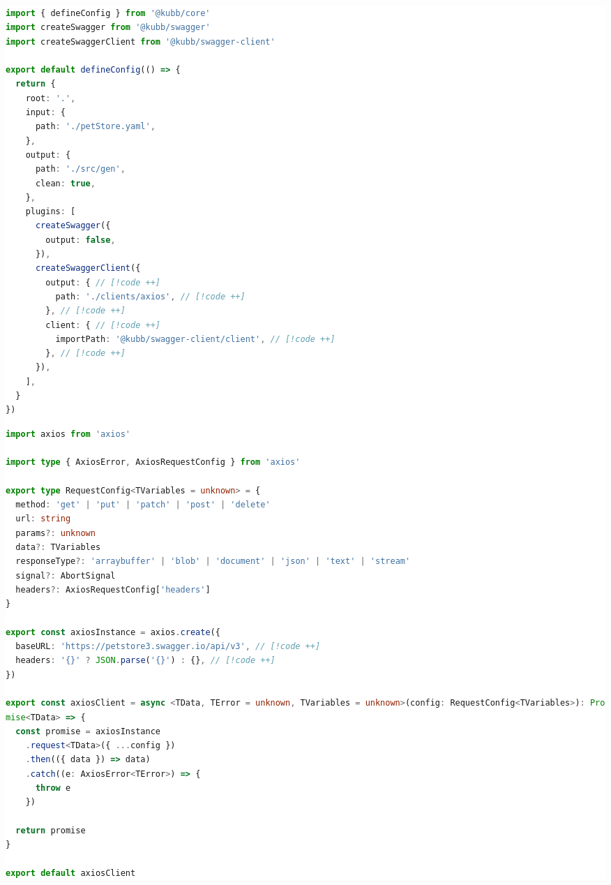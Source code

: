 ```typescript [kubb.config.js]
import { defineConfig } from '@kubb/core'
import createSwagger from '@kubb/swagger'
import createSwaggerClient from '@kubb/swagger-client'

export default defineConfig(() => {
  return {
    root: '.',
    input: {
      path: './petStore.yaml',
    },
    output: {
      path: './src/gen',
      clean: true,
    },
    plugins: [
      createSwagger({
        output: false,
      }),
      createSwaggerClient({
        output: { // [!code ++]
          path: './clients/axios', // [!code ++]
        }, // [!code ++]
        client: { // [!code ++]
          importPath: '@kubb/swagger-client/client', // [!code ++]
        }, // [!code ++]
      }),
    ],
  }
})
```

```typescript [./src/gen/axios/client.ts]
import axios from 'axios'

import type { AxiosError, AxiosRequestConfig } from 'axios'

export type RequestConfig<TVariables = unknown> = {
  method: 'get' | 'put' | 'patch' | 'post' | 'delete'
  url: string
  params?: unknown
  data?: TVariables
  responseType?: 'arraybuffer' | 'blob' | 'document' | 'json' | 'text' | 'stream'
  signal?: AbortSignal
  headers?: AxiosRequestConfig['headers']
}

export const axiosInstance = axios.create({
  baseURL: 'https://petstore3.swagger.io/api/v3', // [!code ++]
  headers: '{}' ? JSON.parse('{}') : {}, // [!code ++]
})

export const axiosClient = async <TData, TError = unknown, TVariables = unknown>(config: RequestConfig<TVariables>): Promise<TData> => {
  const promise = axiosInstance
    .request<TData>({ ...config })
    .then(({ data }) => data)
    .catch((e: AxiosError<TError>) => {
      throw e
    })

  return promise
}

export default axiosClient
```
